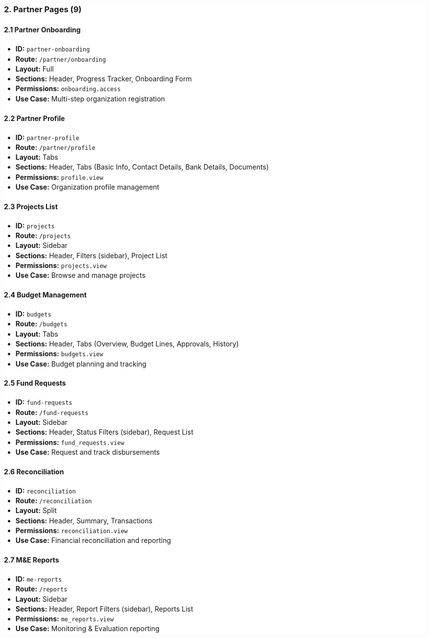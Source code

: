 
### 2. Partner Pages (9)

#### 2.1 Partner Onboarding
- **ID:** `partner-onboarding`
- **Route:** `/partner/onboarding`
- **Layout:** Full
- **Sections:** Header, Progress Tracker, Onboarding Form
- **Permissions:** `onboarding.access`
- **Use Case:** Multi-step organization registration

#### 2.2 Partner Profile
- **ID:** `partner-profile`
- **Route:** `/partner/profile`
- **Layout:** Tabs
- **Sections:** Header, Tabs (Basic Info, Contact Details, Bank Details, Documents)
- **Permissions:** `profile.view`
- **Use Case:** Organization profile management

#### 2.3 Projects List
- **ID:** `projects`
- **Route:** `/projects`
- **Layout:** Sidebar
- **Sections:** Header, Filters (sidebar), Project List
- **Permissions:** `projects.view`
- **Use Case:** Browse and manage projects

#### 2.4 Budget Management
- **ID:** `budgets`
- **Route:** `/budgets`
- **Layout:** Tabs
- **Sections:** Header, Tabs (Overview, Budget Lines, Approvals, History)
- **Permissions:** `budgets.view`
- **Use Case:** Budget planning and tracking

#### 2.5 Fund Requests
- **ID:** `fund-requests`
- **Route:** `/fund-requests`
- **Layout:** Sidebar
- **Sections:** Header, Status Filters (sidebar), Request List
- **Permissions:** `fund_requests.view`
- **Use Case:** Request and track disbursements

#### 2.6 Reconciliation
- **ID:** `reconciliation`
- **Route:** `/reconciliation`
- **Layout:** Split
- **Sections:** Header, Summary, Transactions
- **Permissions:** `reconciliation.view`
- **Use Case:** Financial reconciliation and reporting

#### 2.7 M&E Reports
- **ID:** `me-reports`
- **Route:** `/reports`
- **Layout:** Sidebar
- **Sections:** Header, Report Filters (sidebar), Reports List
- **Permissions:** `me_reports.view`
- **Use Case:** Monitoring & Evaluation reporting
